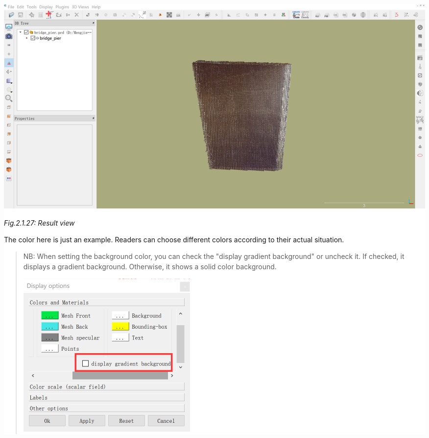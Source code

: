 ![image-20200331164304121](./pics/33.png)

*Fig.2.1.27:   Result view*

The color here is just an example. Readers can choose different colors according to their actual situation.

> NB: When setting the background color, you can check the "display gradient background" or uncheck it. If checked, it displays a gradient background. Otherwise, it shows a solid color background.
>
> <img src="./pics/34.png" alt="image-20200725105218491" style="zoom: 50%;" />
>